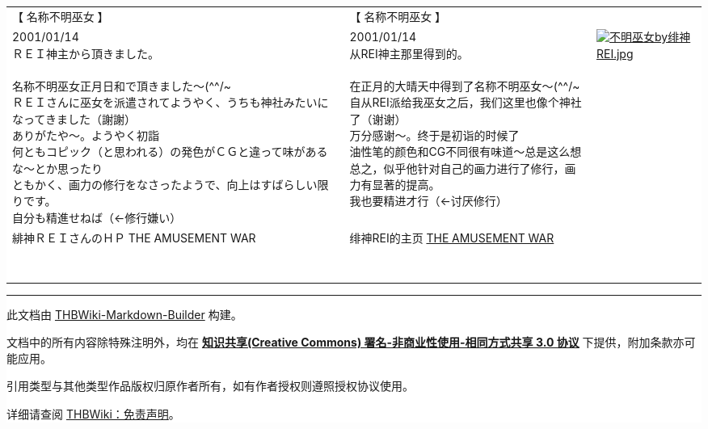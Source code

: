 <table><tbody><tr class="tt-content-header" id="=-24" data-pos="&#91;&quot;=&quot;,24&#93;"><td class="tt-jah" lang="ja"><div class="poem">【 名称不明巫女 】</div></td><td class="tt-zhh" lang="zh"><div class="poem">【 名称不明巫女 】</div></td></tr><tr class="tt-manual-content" id="=-25" data-pos="&#91;&quot;=&quot;,25&#93;"><td class="tt-jam" lang="ja"><div class="poem">2001/01/14<br>ＲＥＩ神主から頂きました。<br><br>名称不明巫女正月日和で頂きました～(^^/~<br>ＲＥＩさんに巫女を派遣されてようやく、うちも神社みたいになってきました（謝謝）<br>ありがたや～。ようやく初詣<br>何ともコピック（と思われる）の発色がＣＧと違って味があるな～とか思ったり<br>ともかく、画力の修行をなさったようで、向上はすばらしい限りです。<br>自分も精進せねば（←修行嫌い）</div></td><td class="tt-zhm" lang="zh"><div class="poem">2001/01/14<br>从REI神主那里得到的。<br><br>在正月的大晴天中得到了名称不明巫女～(^^/~<br>自从REI派给我巫女之后，我们这里也像个神社了（谢谢）<br>万分感谢～。终于是初诣的时候了<br>油性笔的颜色和CG不同很有味道～总是这么想<br>总之，似乎他针对自己的画力进行了修行，画力有显著的提高。<br>我也要精进才行（←讨厌修行）<br></div></td><td rowspan="2" class="tt-pic" lang="zh"><div class="poem"><a href="./文件-不明巫女by绯神REI.jpg.md" class="image"><img alt="不明巫女by绯神REI.jpg" src="https://upload.thwiki.cc/thumb/b/b7/%E4%B8%8D%E6%98%8E%E5%B7%AB%E5%A5%B3by%E7%BB%AF%E7%A5%9EREI.jpg/200px-%E4%B8%8D%E6%98%8E%E5%B7%AB%E5%A5%B3by%E7%BB%AF%E7%A5%9EREI.jpg" decoding="async" loading="lazy" width="200" height="284" srcset="https://upload.thwiki.cc/thumb/b/b7/%E4%B8%8D%E6%98%8E%E5%B7%AB%E5%A5%B3by%E7%BB%AF%E7%A5%9EREI.jpg/300px-%E4%B8%8D%E6%98%8E%E5%B7%AB%E5%A5%B3by%E7%BB%AF%E7%A5%9EREI.jpg 1.5x, https://upload.thwiki.cc/thumb/b/b7/%E4%B8%8D%E6%98%8E%E5%B7%AB%E5%A5%B3by%E7%BB%AF%E7%A5%9EREI.jpg/400px-%E4%B8%8D%E6%98%8E%E5%B7%AB%E5%A5%B3by%E7%BB%AF%E7%A5%9EREI.jpg 2x" data-file-width="476" data-file-height="677"></a></div></td></tr><tr class="tt-manual-content" id="=-26" data-pos="&#91;&quot;=&quot;,26&#93;"><td class="tt-jam" lang="ja"><div class="poem">緋神ＲＥＩさんのＨＰ THE AMUSEMENT WAR</div></td><td class="tt-zhm" lang="zh"><div class="poem">绯神REI的主页 <a rel="nofollow" class="external text" href="http://www.eonet.ne.jp/~hikami/">THE AMUSEMENT WAR</a><br><br><br></div></td></tr></tbody></table>



[^cite_note-1]: 包括下文其他人的主页链接，都已失效

  
  

  





---

此文档由 [THBWiki-Markdown-Builder](https://github.com/Delsin-Yu/THBWiki-Markdown-Builder) 构建。

文档中的所有内容除特殊注明外，均在 [**知识共享(Creative Commons) 署名-非商业性使用-相同方式共享 3.0 协议**](https://creativecommons.org/licenses/by-sa/3.0/deed.zh-hans) 下提供，附加条款亦可能应用。

引用类型与其他类型作品版权归原作者所有，如有作者授权则遵照授权协议使用。

详细请查阅 [THBWiki：免责声明](https://thbwiki.cc/THBWiki:%E5%85%8D%E8%B4%A3%E5%A3%B0%E6%98%8E)。

